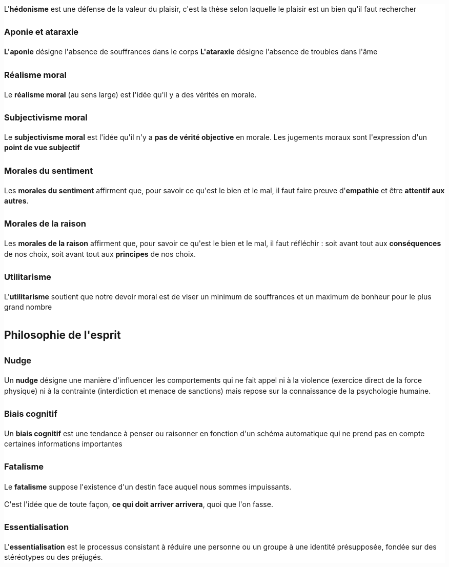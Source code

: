 L'**hédonisme** est une défense de la valeur du plaisir, c'est la thèse selon laquelle le plaisir est un bien qu'il faut rechercher

### Aponie et ataraxie

**L'aponie** désigne l'absence de souffrances dans le corps
**L'ataraxie** désigne l'absence de troubles dans l'âme

### Réalisme moral
Le **réalisme moral** (au sens large) est l'idée qu'il y a des vérités en morale.

### Subjectivisme moral
Le **subjectivisme moral** est l'idée qu'il n'y a **pas de vérité objective** en morale. Les jugements moraux sont l'expression d'un **point de vue subjectif**

### Morales du sentiment
Les **morales du sentiment** affirment que, pour savoir ce qu'est le bien et le mal, il faut faire preuve d'**empathie** et être **attentif aux autres**.

### Morales de la raison
Les **morales de la raison** affirment que, pour savoir ce qu'est le bien et le mal, il faut réfléchir : soit avant tout aux **conséquences** de nos choix, soit avant tout aux **principes** de nos choix.

### Utilitarisme
L'**utilitarisme** soutient que notre devoir moral est de viser un minimum de souffrances et un maximum de bonheur pour le plus grand nombre

## Philosophie de l'esprit

### Nudge
Un **nudge** désigne une manière d'influencer les comportements qui ne fait appel ni à la violence (exercice direct de la force physique) ni à la contrainte (interdiction et menace de sanctions) mais repose sur la connaissance de la psychologie humaine.

### Biais cognitif

Un **biais cognitif** est une tendance à penser ou raisonner en fonction d'un schéma automatique qui ne prend pas en compte certaines informations importantes

### Fatalisme
Le **fatalisme** suppose l'existence d'un destin face auquel nous sommes impuissants.

C'est l'idée que de toute façon, **ce qui doit arriver arrivera**, quoi que l'on fasse.

### Essentialisation

L'**essentialisation** est le processus consistant à réduire une personne ou un groupe à une identité présupposée, fondée sur des stéréotypes ou des préjugés.
